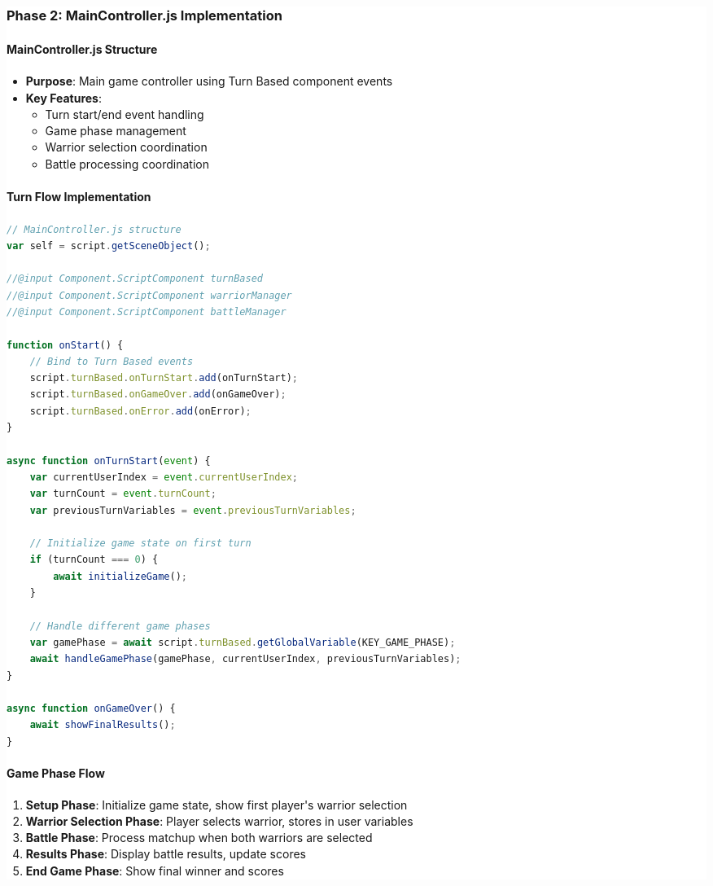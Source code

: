 ### Phase 2: MainController.js Implementation

#### MainController.js Structure

-   **Purpose**: Main game controller using Turn Based component events
-   **Key Features**:
    -   Turn start/end event handling
    -   Game phase management
    -   Warrior selection coordination
    -   Battle processing coordination

#### Turn Flow Implementation

```javascript
// MainController.js structure
var self = script.getSceneObject();

//@input Component.ScriptComponent turnBased
//@input Component.ScriptComponent warriorManager
//@input Component.ScriptComponent battleManager

function onStart() {
    // Bind to Turn Based events
    script.turnBased.onTurnStart.add(onTurnStart);
    script.turnBased.onGameOver.add(onGameOver);
    script.turnBased.onError.add(onError);
}

async function onTurnStart(event) {
    var currentUserIndex = event.currentUserIndex;
    var turnCount = event.turnCount;
    var previousTurnVariables = event.previousTurnVariables;

    // Initialize game state on first turn
    if (turnCount === 0) {
        await initializeGame();
    }

    // Handle different game phases
    var gamePhase = await script.turnBased.getGlobalVariable(KEY_GAME_PHASE);
    await handleGamePhase(gamePhase, currentUserIndex, previousTurnVariables);
}

async function onGameOver() {
    await showFinalResults();
}
```

#### Game Phase Flow

1. **Setup Phase**: Initialize game state, show first player's warrior selection
2. **Warrior Selection Phase**: Player selects warrior, stores in user variables
3. **Battle Phase**: Process matchup when both warriors are selected
4. **Results Phase**: Display battle results, update scores
5. **End Game Phase**: Show final winner and scores

